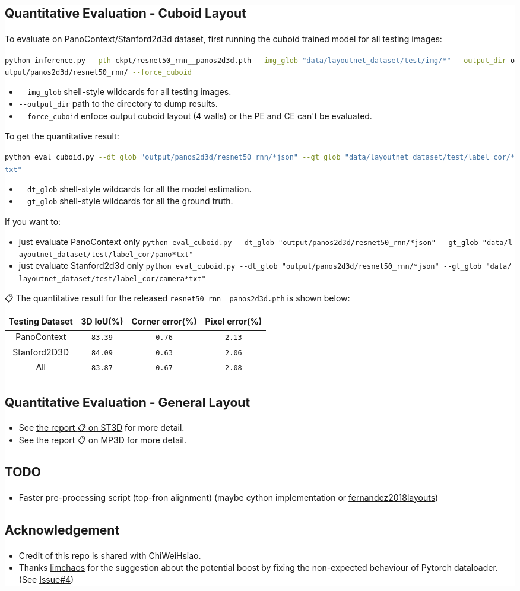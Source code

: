 
## Quantitative Evaluation - Cuboid Layout
To evaluate on PanoContext/Stanford2d3d dataset, first running the cuboid trained model for all testing images:
```bash
python inference.py --pth ckpt/resnet50_rnn__panos2d3d.pth --img_glob "data/layoutnet_dataset/test/img/*" --output_dir output/panos2d3d/resnet50_rnn/ --force_cuboid
```
- `--img_glob` shell-style wildcards for all testing images.
- `--output_dir` path to the directory to dump results.
- `--force_cuboid` enfoce output cuboid layout (4 walls) or the PE and CE can't be evaluated.

To get the quantitative result:
```bash
python eval_cuboid.py --dt_glob "output/panos2d3d/resnet50_rnn/*json" --gt_glob "data/layoutnet_dataset/test/label_cor/*txt"
```
- `--dt_glob` shell-style wildcards for all the model estimation.
- `--gt_glob` shell-style wildcards for all the ground truth.

If you want to:
- just evaluate PanoContext only `python eval_cuboid.py --dt_glob "output/panos2d3d/resnet50_rnn/*json" --gt_glob "data/layoutnet_dataset/test/label_cor/pano*txt"`
- just evaluate Stanford2d3d only `python eval_cuboid.py --dt_glob "output/panos2d3d/resnet50_rnn/*json" --gt_glob "data/layoutnet_dataset/test/label_cor/camera*txt"`

:clipboard: The quantitative result for the released `resnet50_rnn__panos2d3d.pth` is shown below:

| Testing Dataset | 3D IoU(%) | Corner error(%) | Pixel error(%) |
| :-------------: | :-------: | :------: | :--------------: |
| PanoContext     | `83.39` | `0.76` | `2.13` |
| Stanford2D3D    | `84.09` | `0.63` | `2.06` |
| All             | `83.87` | `0.67` | `2.08` |


## Quantitative Evaluation - General Layout
- See [the report :clipboard: on ST3D](README_ST3D.md) for more detail.
- See [the report :clipboard: on MP3D](README_MP3D.md) for more detail.


## TODO
- Faster pre-processing script (top-fron alignment) (maybe cython implementation or [fernandez2018layouts](https://github.com/cfernandezlab/Lines-and-Vanishing-Points-directly-on-Panoramas))


## Acknowledgement
- Credit of this repo is shared with [ChiWeiHsiao](https://github.com/ChiWeiHsiao).
- Thanks [limchaos](https://github.com/limchaos) for the suggestion about the potential boost by fixing the non-expected behaviour of Pytorch dataloader. (See [Issue#4](https://github.com/sunset1995/HorizonNet/issues/4))
